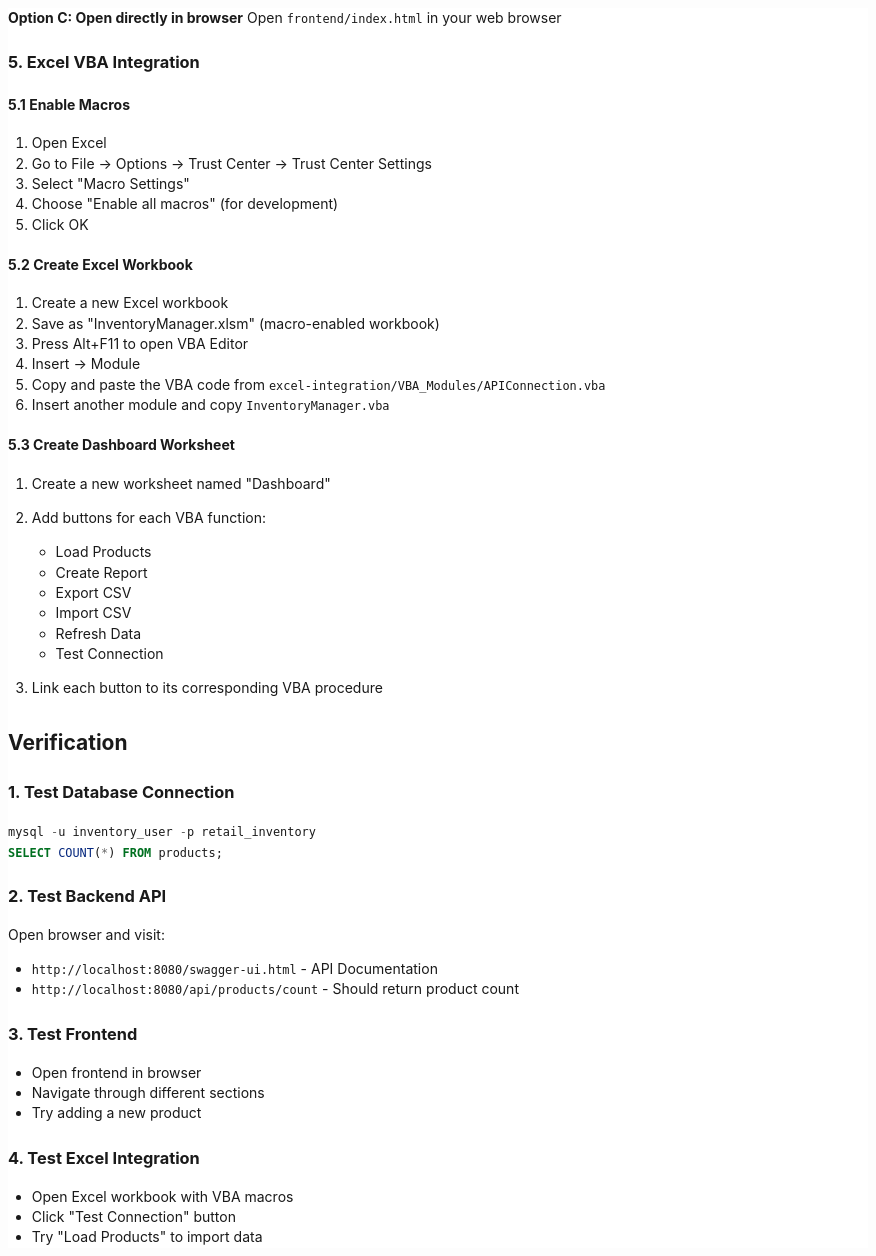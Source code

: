 **Option C: Open directly in browser**
Open `frontend/index.html` in your web browser

### 5. Excel VBA Integration

#### 5.1 Enable Macros
1. Open Excel
2. Go to File → Options → Trust Center → Trust Center Settings
3. Select "Macro Settings"
4. Choose "Enable all macros" (for development)
5. Click OK

#### 5.2 Create Excel Workbook
1. Create a new Excel workbook
2. Save as "InventoryManager.xlsm" (macro-enabled workbook)
3. Press Alt+F11 to open VBA Editor
4. Insert → Module
5. Copy and paste the VBA code from `excel-integration/VBA_Modules/APIConnection.vba`
6. Insert another module and copy `InventoryManager.vba`

#### 5.3 Create Dashboard Worksheet
1. Create a new worksheet named "Dashboard"
2. Add buttons for each VBA function:
   - Load Products
   - Create Report
   - Export CSV
   - Import CSV
   - Refresh Data
   - Test Connection

3. Link each button to its corresponding VBA procedure

## Verification

### 1. Test Database Connection
```sql
mysql -u inventory_user -p retail_inventory
SELECT COUNT(*) FROM products;
```

### 2. Test Backend API
Open browser and visit:
- `http://localhost:8080/swagger-ui.html` - API Documentation
- `http://localhost:8080/api/products/count` - Should return product count

### 3. Test Frontend
- Open frontend in browser
- Navigate through different sections
- Try adding a new product

### 4. Test Excel Integration
- Open Excel workbook with VBA macros
- Click "Test Connection" button
- Try "Load Products" to import data
